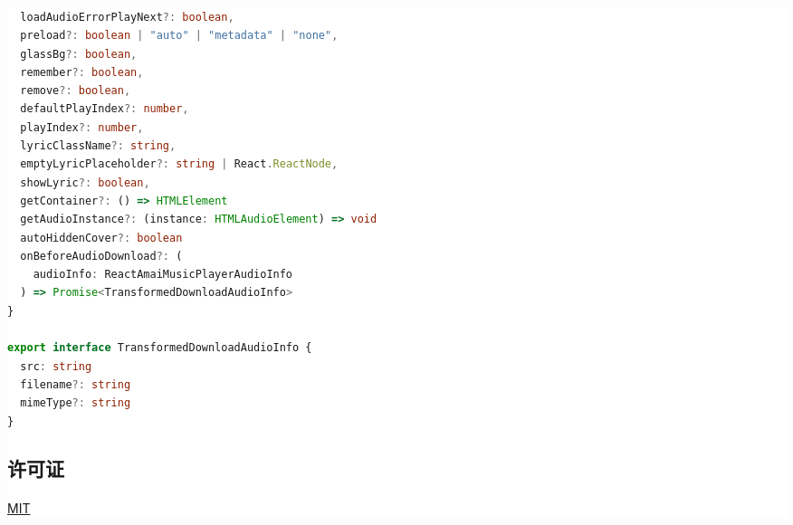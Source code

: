 ```ts
  loadAudioErrorPlayNext?: boolean,
  preload?: boolean | "auto" | "metadata" | "none",
  glassBg?: boolean,
  remember?: boolean,
  remove?: boolean,
  defaultPlayIndex?: number,
  playIndex?: number,
  lyricClassName?: string,
  emptyLyricPlaceholder?: string | React.ReactNode,
  showLyric?: boolean,
  getContainer?: () => HTMLElement
  getAudioInstance?: (instance: HTMLAudioElement) => void
  autoHiddenCover?: boolean
  onBeforeAudioDownload?: (
    audioInfo: ReactAmaiMusicPlayerAudioInfo
  ) => Promise<TransformedDownloadAudioInfo>
}

export interface TransformedDownloadAudioInfo {
  src: string
  filename?: string
  mimeType?: string
}
```

## 许可证

[MIT](https://github.com/lijinke666/react-music-player/blob/master/LICENCE)
